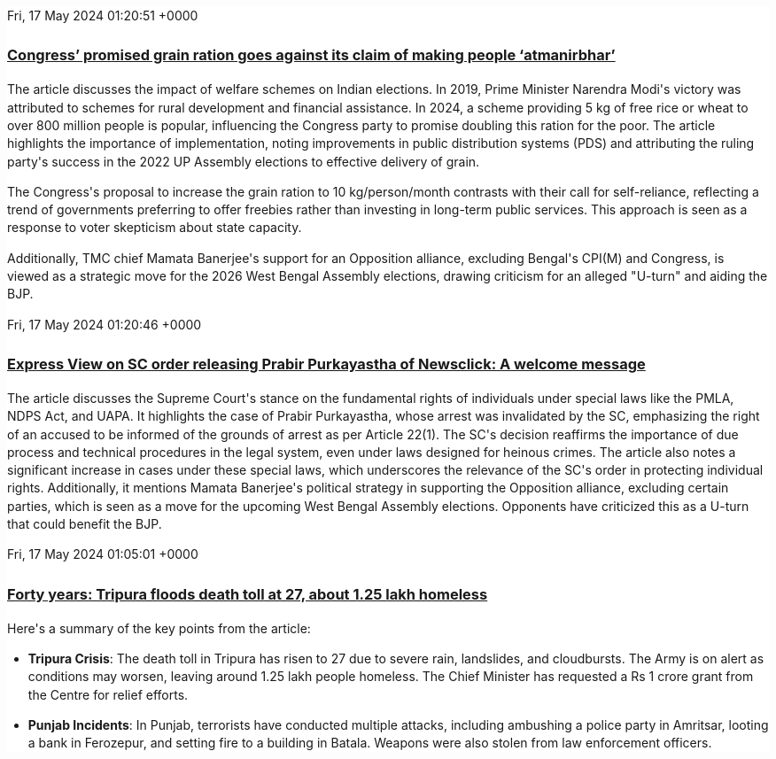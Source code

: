 Fri, 17 May 2024 01:20:51 +0000
### [Congress’ promised grain ration goes against its claim of making people ‘atmanirbhar’](https://indianexpress.com/article/opinion/editorials/congress-promised-grain-ration-goes-against-its-claim-of-making-people-atmanirbhar-9333946/)

The article discusses the impact of welfare schemes on Indian elections. In 2019, Prime Minister Narendra Modi's victory was attributed to schemes for rural development and financial assistance. In 2024, a scheme providing 5 kg of free rice or wheat to over 800 million people is popular, influencing the Congress party to promise doubling this ration for the poor. The article highlights the importance of implementation, noting improvements in public distribution systems (PDS) and attributing the ruling party's success in the 2022 UP Assembly elections to effective delivery of grain.

The Congress's proposal to increase the grain ration to 10 kg/person/month contrasts with their call for self-reliance, reflecting a trend of governments preferring to offer freebies rather than investing in long-term public services. This approach is seen as a response to voter skepticism about state capacity.

Additionally, TMC chief Mamata Banerjee's support for an Opposition alliance, excluding Bengal's CPI(M) and Congress, is viewed as a strategic move for the 2026 West Bengal Assembly elections, drawing criticism for an alleged "U-turn" and aiding the BJP.

Fri, 17 May 2024 01:20:46 +0000
### [Express View on SC order releasing Prabir Purkayastha of Newsclick: A welcome message](https://indianexpress.com/article/opinion/editorials/express-view-on-sc-order-releasing-prabir-purkayastha-of-newsclick-a-welcome-message-9333945/)

The article discusses the Supreme Court's stance on the fundamental rights of individuals under special laws like the PMLA, NDPS Act, and UAPA. It highlights the case of Prabir Purkayastha, whose arrest was invalidated by the SC, emphasizing the right of an accused to be informed of the grounds of arrest as per Article 22(1). The SC's decision reaffirms the importance of due process and technical procedures in the legal system, even under laws designed for heinous crimes. The article also notes a significant increase in cases under these special laws, which underscores the relevance of the SC's order in protecting individual rights. Additionally, it mentions Mamata Banerjee's political strategy in supporting the Opposition alliance, excluding certain parties, which is seen as a move for the upcoming West Bengal Assembly elections. Opponents have criticized this as a U-turn that could benefit the BJP.

Fri, 17 May 2024 01:05:01 +0000
### [Forty years: Tripura floods death toll at 27, about 1.25 lakh homeless](https://indianexpress.com/article/opinion/40-years-ago/forty-years-tripura-floods-death-toll-at-27-about-1-25-lakh-homeless-9333951/)

Here's a summary of the key points from the article:

- **Tripura Crisis**: The death toll in Tripura has risen to 27 due to severe rain, landslides, and cloudbursts. The Army is on alert as conditions may worsen, leaving around 1.25 lakh people homeless. The Chief Minister has requested a Rs 1 crore grant from the Centre for relief efforts.

- **Punjab Incidents**: In Punjab, terrorists have conducted multiple attacks, including ambushing a police party in Amritsar, looting a bank in Ferozepur, and setting fire to a building in Batala. Weapons were also stolen from law enforcement officers.
